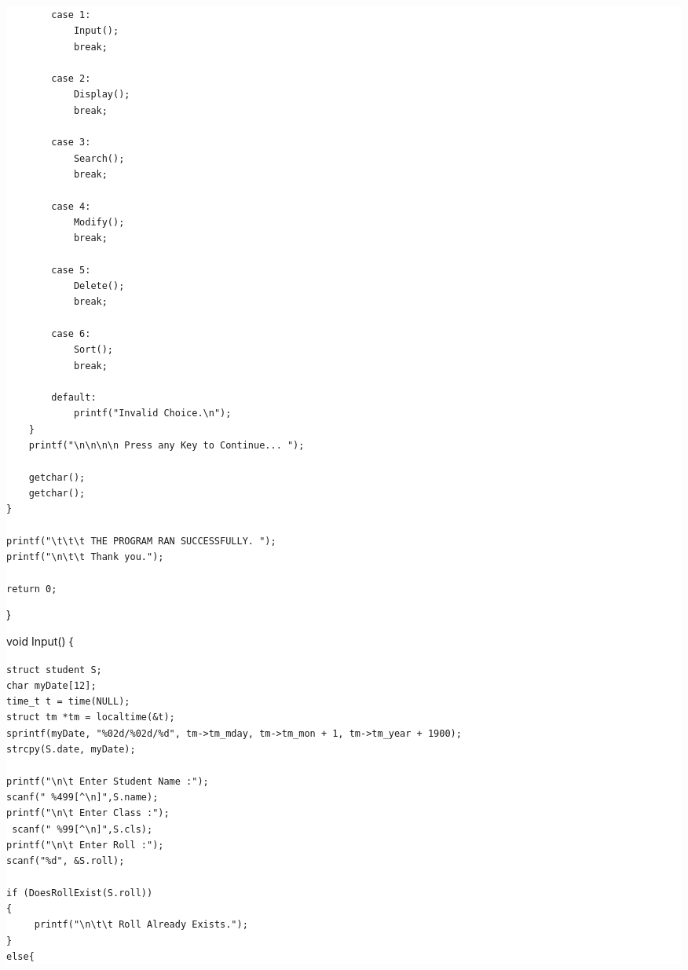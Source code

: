             case 1:
                Input();
                break;

            case 2:
                Display();
                break;

            case 3:
                Search();
                break;

            case 4:
                Modify();
                break;

            case 5:
                Delete();
                break;

            case 6:
                Sort();
                break;

            default:
                printf("Invalid Choice.\n");
        }
        printf("\n\n\n\n Press any Key to Continue... ");

        getchar();
        getchar();
    }

    printf("\t\t\t THE PROGRAM RAN SUCCESSFULLY. ");
    printf("\n\t\t Thank you.");

    return 0;
}

void Input() {

    struct student S;
    char myDate[12];
    time_t t = time(NULL);
    struct tm *tm = localtime(&t);
    sprintf(myDate, "%02d/%02d/%d", tm->tm_mday, tm->tm_mon + 1, tm->tm_year + 1900);
    strcpy(S.date, myDate);

    printf("\n\t Enter Student Name :");
    scanf(" %499[^\n]",S.name);
    printf("\n\t Enter Class :");
     scanf(" %99[^\n]",S.cls);
    printf("\n\t Enter Roll :");
    scanf("%d", &S.roll);

    if (DoesRollExist(S.roll))
    {
         printf("\n\t\t Roll Already Exists.");
    }
    else{
